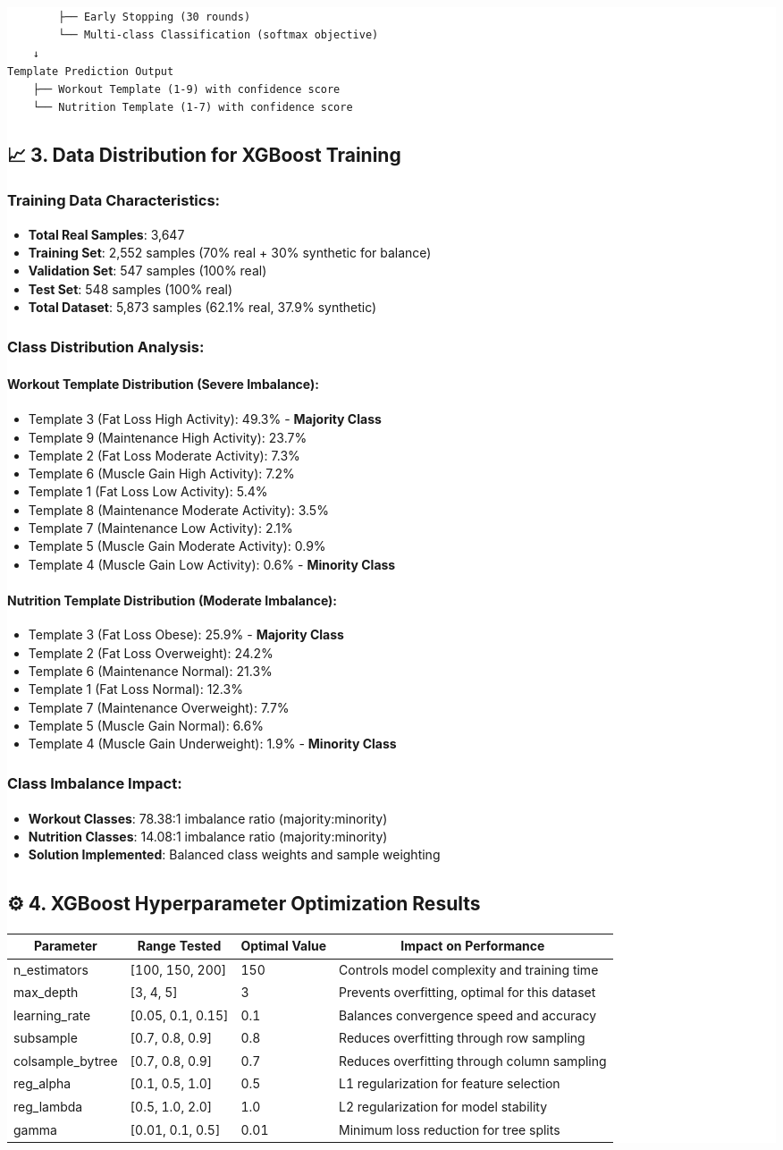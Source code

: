 ```
        ├── Early Stopping (30 rounds)
        └── Multi-class Classification (softmax objective)
    ↓
Template Prediction Output
    ├── Workout Template (1-9) with confidence score
    └── Nutrition Template (1-7) with confidence score
```

## 📈 3. Data Distribution for XGBoost Training

### Training Data Characteristics:
- **Total Real Samples**: 3,647
- **Training Set**: 2,552 samples (70% real + 30% synthetic for balance)
- **Validation Set**: 547 samples (100% real)
- **Test Set**: 548 samples (100% real)
- **Total Dataset**: 5,873 samples (62.1% real, 37.9% synthetic)

### Class Distribution Analysis:

#### Workout Template Distribution (Severe Imbalance):
- Template 3 (Fat Loss High Activity): 49.3% - **Majority Class**
- Template 9 (Maintenance High Activity): 23.7%
- Template 2 (Fat Loss Moderate Activity): 7.3%
- Template 6 (Muscle Gain High Activity): 7.2%
- Template 1 (Fat Loss Low Activity): 5.4%
- Template 8 (Maintenance Moderate Activity): 3.5%
- Template 7 (Maintenance Low Activity): 2.1%
- Template 5 (Muscle Gain Moderate Activity): 0.9%
- Template 4 (Muscle Gain Low Activity): 0.6% - **Minority Class**

#### Nutrition Template Distribution (Moderate Imbalance):
- Template 3 (Fat Loss Obese): 25.9% - **Majority Class**
- Template 2 (Fat Loss Overweight): 24.2%
- Template 6 (Maintenance Normal): 21.3%
- Template 1 (Fat Loss Normal): 12.3%
- Template 7 (Maintenance Overweight): 7.7%
- Template 5 (Muscle Gain Normal): 6.6%
- Template 4 (Muscle Gain Underweight): 1.9% - **Minority Class**

### Class Imbalance Impact:
- **Workout Classes**: 78.38:1 imbalance ratio (majority:minority)
- **Nutrition Classes**: 14.08:1 imbalance ratio (majority:minority)
- **Solution Implemented**: Balanced class weights and sample weighting

## ⚙️ 4. XGBoost Hyperparameter Optimization Results

| Parameter | Range Tested | Optimal Value | Impact on Performance |
|-----------|--------------|---------------|----------------------|
| n_estimators | [100, 150, 200] | 150 | Controls model complexity and training time |
| max_depth | [3, 4, 5] | 3 | Prevents overfitting, optimal for this dataset |
| learning_rate | [0.05, 0.1, 0.15] | 0.1 | Balances convergence speed and accuracy |
| subsample | [0.7, 0.8, 0.9] | 0.8 | Reduces overfitting through row sampling |
| colsample_bytree | [0.7, 0.8, 0.9] | 0.7 | Reduces overfitting through column sampling |
| reg_alpha | [0.1, 0.5, 1.0] | 0.5 | L1 regularization for feature selection |
| reg_lambda | [0.5, 1.0, 2.0] | 1.0 | L2 regularization for model stability |
| gamma | [0.01, 0.1, 0.5] | 0.01 | Minimum loss reduction for tree splits |